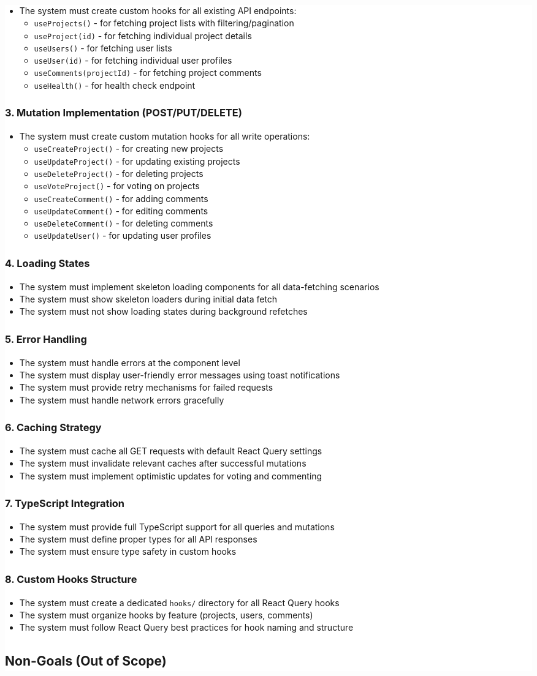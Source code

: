 - The system must create custom hooks for all existing API endpoints:
  - `useProjects()` - for fetching project lists with filtering/pagination
  - `useProject(id)` - for fetching individual project details
  - `useUsers()` - for fetching user lists
  - `useUser(id)` - for fetching individual user profiles
  - `useComments(projectId)` - for fetching project comments
  - `useHealth()` - for health check endpoint

### 3. Mutation Implementation (POST/PUT/DELETE)

- The system must create custom mutation hooks for all write operations:
  - `useCreateProject()` - for creating new projects
  - `useUpdateProject()` - for updating existing projects
  - `useDeleteProject()` - for deleting projects
  - `useVoteProject()` - for voting on projects
  - `useCreateComment()` - for adding comments
  - `useUpdateComment()` - for editing comments
  - `useDeleteComment()` - for deleting comments
  - `useUpdateUser()` - for updating user profiles

### 4. Loading States

- The system must implement skeleton loading components for all data-fetching scenarios
- The system must show skeleton loaders during initial data fetch
- The system must not show loading states during background refetches

### 5. Error Handling

- The system must handle errors at the component level
- The system must display user-friendly error messages using toast notifications
- The system must provide retry mechanisms for failed requests
- The system must handle network errors gracefully

### 6. Caching Strategy

- The system must cache all GET requests with default React Query settings
- The system must invalidate relevant caches after successful mutations
- The system must implement optimistic updates for voting and commenting

### 7. TypeScript Integration

- The system must provide full TypeScript support for all queries and mutations
- The system must define proper types for all API responses
- The system must ensure type safety in custom hooks

### 8. Custom Hooks Structure

- The system must create a dedicated `hooks/` directory for all React Query hooks
- The system must organize hooks by feature (projects, users, comments)
- The system must follow React Query best practices for hook naming and structure

## Non-Goals (Out of Scope)
